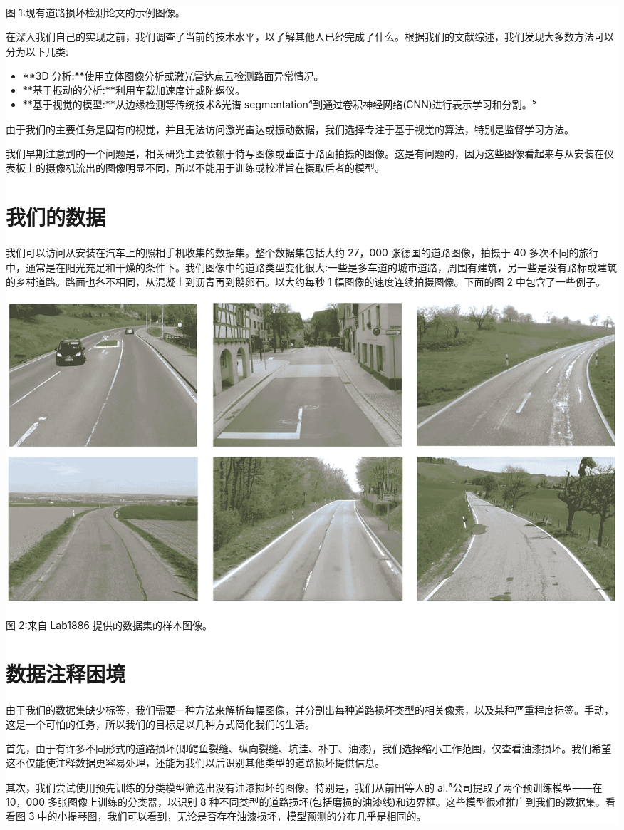 
图 1:现有道路损坏检测论文的示例图像。

在深入我们自己的实现之前，我们调查了当前的技术水平，以了解其他人已经完成了什么。根据我们的文献综述，我们发现大多数方法可以分为以下几类:

*   **3D 分析:**使用立体图像分析或激光雷达点云检测路面异常情况。
*   **基于振动的分析:**利用车载加速度计或陀螺仪。
*   **基于视觉的模型:**从边缘检测等传统技术&光谱 segmentation⁴到通过卷积神经网络(CNN)进行表示学习和分割。⁵

由于我们的主要任务是固有的视觉，并且无法访问激光雷达或振动数据，我们选择专注于基于视觉的算法，特别是监督学习方法。

我们早期注意到的一个问题是，相关研究主要依赖于特写图像或垂直于路面拍摄的图像。这是有问题的，因为这些图像看起来与从安装在仪表板上的摄像机流出的图像明显不同，所以不能用于训练或校准旨在摄取后者的模型。

# 我们的数据

我们可以访问从安装在汽车上的照相手机收集的数据集。整个数据集包括大约 27，000 张德国的道路图像，拍摄于 40 多次不同的旅行中，通常是在阳光充足和干燥的条件下。我们图像中的道路类型变化很大:一些是多车道的城市道路，周围有建筑，另一些是没有路标或建筑的乡村道路。路面也各不相同，从混凝土到沥青再到鹅卵石。以大约每秒 1 幅图像的速度连续拍摄图像。下面的图 2 中包含了一些例子。

![](img/c53c5b115ac3ec2fe39ab7dc6fd11be0.png)

图 2:来自 Lab1886 提供的数据集的样本图像。

# 数据注释困境

由于我们的数据集缺少标签，我们需要一种方法来解析每幅图像，并分割出每种道路损坏类型的相关像素，以及某种严重程度标签。手动，这是一个可怕的任务，所以我们的目标是以几种方式简化我们的生活。

首先，由于有许多不同形式的道路损坏(即鳄鱼裂缝、纵向裂缝、坑洼、补丁、油漆)，我们选择缩小工作范围，仅查看油漆损坏。我们希望这不仅能使注释数据更容易处理，还能为我们以后识别其他类型的道路损坏提供信息。

其次，我们尝试使用预先训练的分类模型筛选出没有油漆损坏的图像。特别是，我们从前田等人的 al.⁶公司提取了两个预训练模型——在 10，000 多张图像上训练的分类器，以识别 8 种不同类型的道路损坏(包括磨损的油漆线)和边界框。这些模型很难推广到我们的数据集。看看图 3 中的小提琴图，我们可以看到，无论是否存在油漆损坏，模型预测的分布几乎是相同的。
